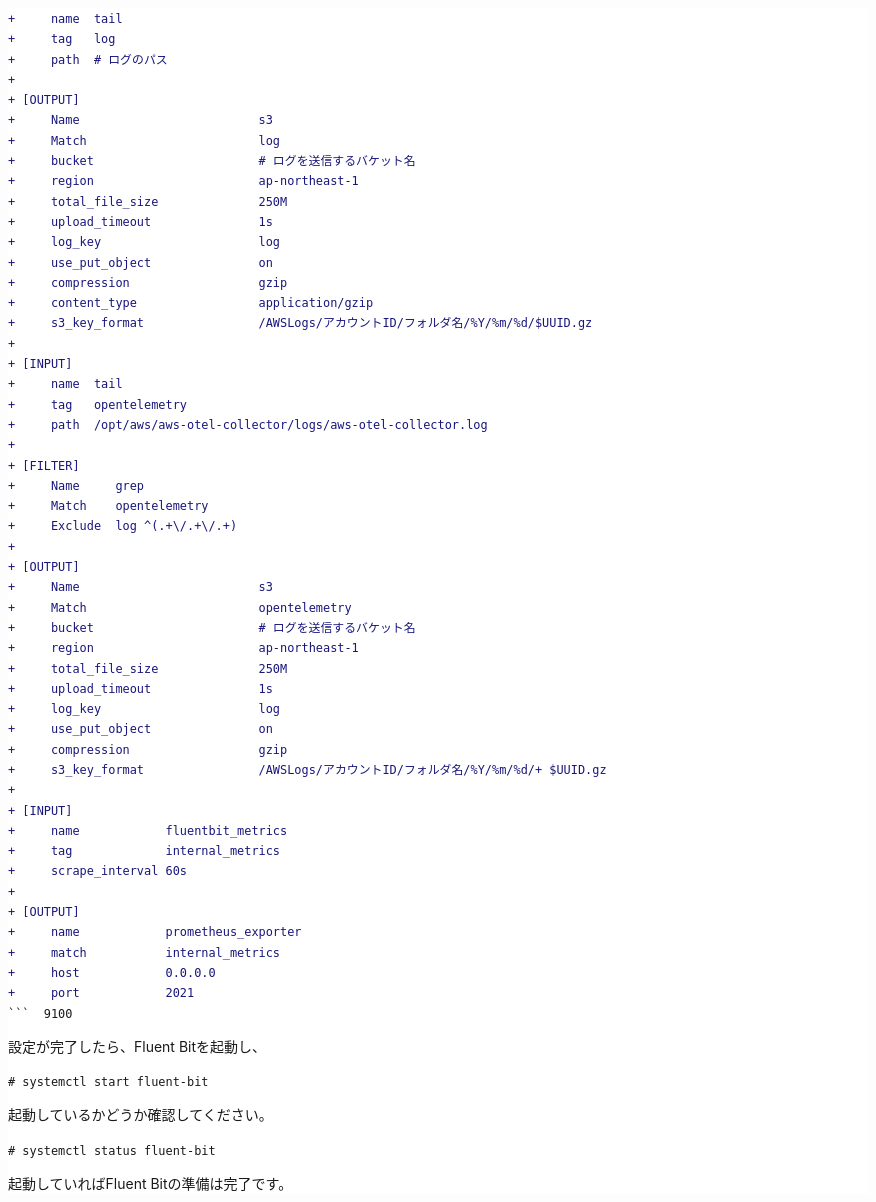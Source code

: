 ```diff
+     name  tail
+     tag   log
+     path  # ログのパス
+
+ [OUTPUT]
+     Name                         s3
+     Match                        log
+     bucket                       # ログを送信するバケット名
+     region                       ap-northeast-1
+     total_file_size              250M
+     upload_timeout               1s
+     log_key                      log
+     use_put_object               on
+     compression                  gzip
+     content_type                 application/gzip
+     s3_key_format                /AWSLogs/アカウントID/フォルダ名/%Y/%m/%d/$UUID.gz
+
+ [INPUT]
+     name  tail
+     tag   opentelemetry
+     path  /opt/aws/aws-otel-collector/logs/aws-otel-collector.log
+
+ [FILTER]
+     Name     grep
+     Match    opentelemetry
+     Exclude  log ^(.+\/.+\/.+)
+
+ [OUTPUT]
+     Name                         s3
+     Match                        opentelemetry
+     bucket                       # ログを送信するバケット名
+     region                       ap-northeast-1
+     total_file_size              250M
+     upload_timeout               1s
+     log_key                      log
+     use_put_object               on
+     compression                  gzip
+     s3_key_format                /AWSLogs/アカウントID/フォルダ名/%Y/%m/%d/+ $UUID.gz
+
+ [INPUT]
+     name            fluentbit_metrics
+     tag             internal_metrics
+     scrape_interval 60s
+
+ [OUTPUT]
+     name            prometheus_exporter
+     match           internal_metrics
+     host            0.0.0.0
+     port            2021
```  9100
```

設定が完了したら、Fluent Bitを起動し、
```
# systemctl start fluent-bit
```
起動しているかどうか確認してください。
```
# systemctl status fluent-bit
```
起動していればFluent Bitの準備は完了です。
